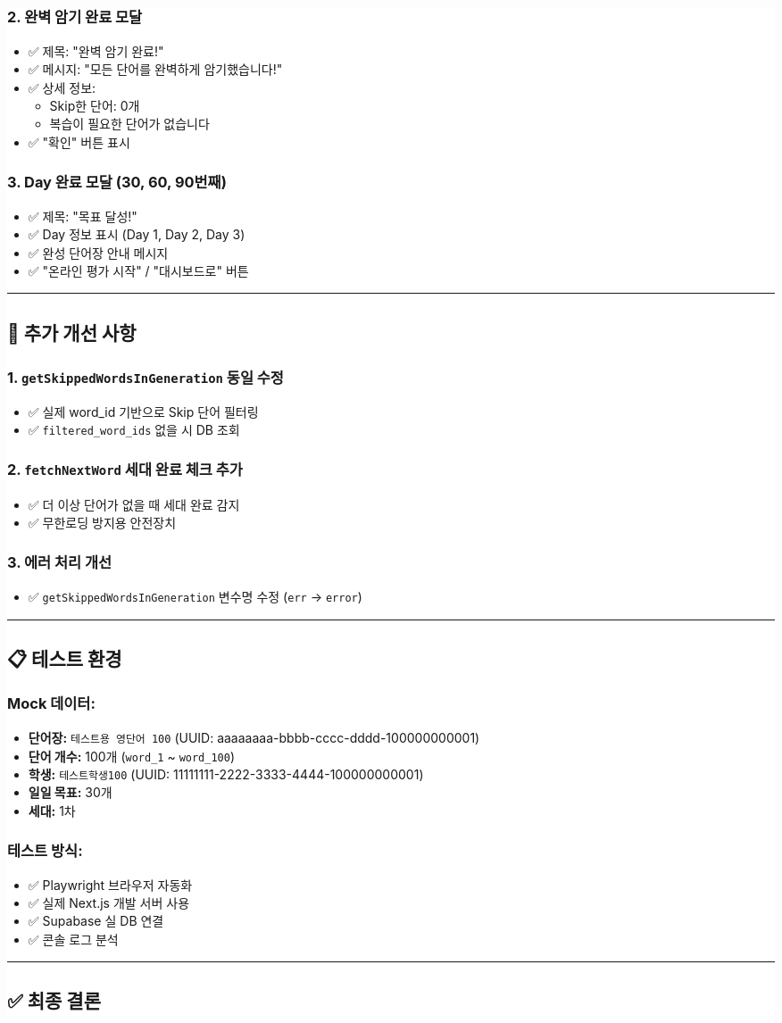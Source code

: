 ### 2. **완벽 암기 완료 모달**
- ✅ 제목: "완벽 암기 완료!"
- ✅ 메시지: "모든 단어를 완벽하게 암기했습니다!"
- ✅ 상세 정보:
  - Skip한 단어: 0개
  - 복습이 필요한 단어가 없습니다
- ✅ "확인" 버튼 표시

### 3. **Day 완료 모달 (30, 60, 90번째)**
- ✅ 제목: "목표 달성!"
- ✅ Day 정보 표시 (Day 1, Day 2, Day 3)
- ✅ 완성 단어장 안내 메시지
- ✅ "온라인 평가 시작" / "대시보드로" 버튼

---

## 🔧 추가 개선 사항

### 1. **`getSkippedWordsInGeneration` 동일 수정**
- ✅ 실제 word_id 기반으로 Skip 단어 필터링
- ✅ `filtered_word_ids` 없을 시 DB 조회

### 2. **`fetchNextWord` 세대 완료 체크 추가**
- ✅ 더 이상 단어가 없을 때 세대 완료 감지
- ✅ 무한로딩 방지용 안전장치

### 3. **에러 처리 개선**
- ✅ `getSkippedWordsInGeneration` 변수명 수정 (`err` → `error`)

---

## 📋 테스트 환경

### Mock 데이터:
- **단어장:** `테스트용 영단어 100` (UUID: aaaaaaaa-bbbb-cccc-dddd-100000000001)
- **단어 개수:** 100개 (`word_1` ~ `word_100`)
- **학생:** `테스트학생100` (UUID: 11111111-2222-3333-4444-100000000001)
- **일일 목표:** 30개
- **세대:** 1차

### 테스트 방식:
- ✅ Playwright 브라우저 자동화
- ✅ 실제 Next.js 개발 서버 사용
- ✅ Supabase 실 DB 연결
- ✅ 콘솔 로그 분석

---

## ✅ 최종 결론

